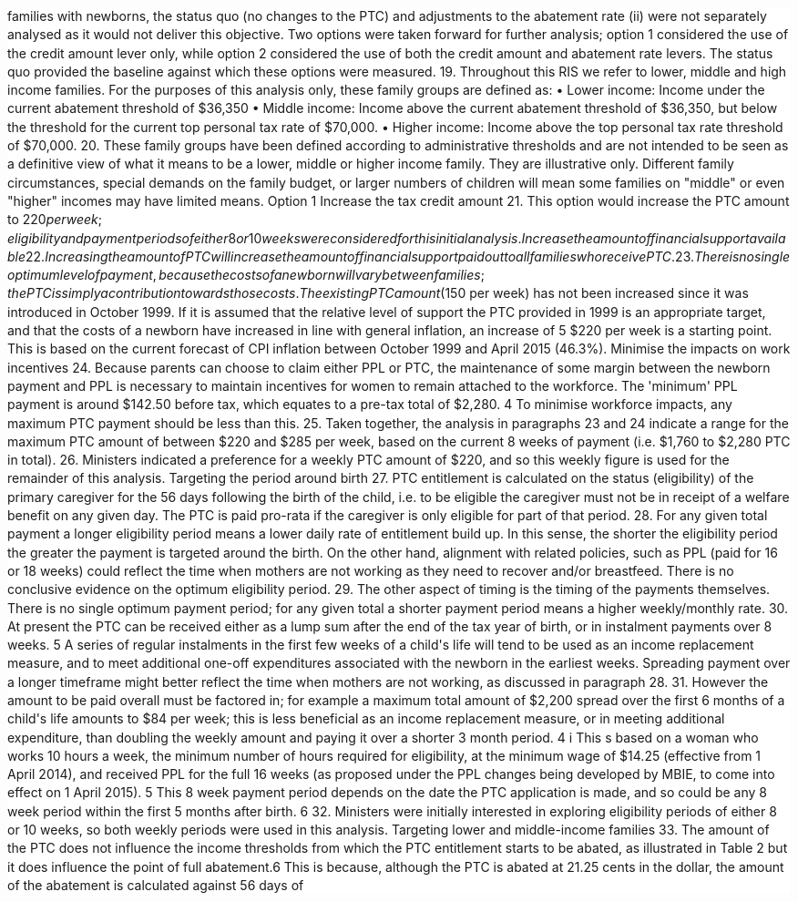 families with newborns, the status quo (no changes to the PTC) and adjustments to the abatement rate (ii) were not separately analysed as it would not deliver this objective. Two options were taken forward for further analysis; option 1 considered the use of the credit amount lever only, while option 2 considered the use of both the credit amount and abatement rate levers. The status quo provided the baseline against which these options were measured. 19. Throughout this RIS we refer to lower, middle and high income families. For the purposes of this analysis only, these family groups are defined as: • Lower income: Income under the current abatement threshold of $36,350 • Middle income: Income above the current abatement threshold of $36,350, but below the threshold for the current top personal tax rate of $70,000. • Higher income: Income above the top personal tax rate threshold of $70,000. 20. These family groups have been defined according to administrative thresholds and are not intended to be seen as a definitive view of what it means to be a lower, middle or higher income family. They are illustrative only. Different family circumstances, special demands on the family budget, or larger numbers of children will mean some families on "middle" or even "higher" incomes may have limited means. Option 1 Increase the tax credit amount 21. This option would increase the PTC amount to $220 per week; eligibility and payment periods of either 8 or 10 weeks were considered for this initial analysis. Increase the amount of financial support available 22. Increasing the amount of PTC will increase the amount of financial support paid out to all families who receive PTC. 23. There is no single optimum level of payment, because the costs of a newborn will vary between families; the PTC is simply a contribution towards those costs. The existing PTC amount ($150 per week) has not been increased since it was introduced in October 1999. If it is assumed that the relative level of support the PTC provided in 1999 is an appropriate target, and that the costs of a newborn have increased in line with general inflation, an increase of 5 $220 per week is a starting point. This is based on the current forecast of CPI inflation between October 1999 and April 2015 (46.3%). Minimise the impacts on work incentives 24. Because parents can choose to claim either PPL or PTC, the maintenance of some margin between the newborn payment and PPL is necessary to maintain incentives for women to remain attached to the workforce. The 'minimum' PPL payment is around $142.50 before tax, which equates to a pre-tax total of $2,280. 4 To minimise workforce impacts, any maximum PTC payment should be less than this. 25. Taken together, the analysis in paragraphs 23 and 24 indicate a range for the maximum PTC amount of between $220 and $285 per week, based on the current 8 weeks of payment (i.e. $1,760 to $2,280 PTC in total). 26. Ministers indicated a preference for a weekly PTC amount of $220, and so this weekly figure is used for the remainder of this analysis. Targeting the period around birth 27. PTC entitlement is calculated on the status (eligibility) of the primary caregiver for the 56 days following the birth of the child, i.e. to be eligible the caregiver must not be in receipt of a welfare benefit on any given day. The PTC is paid pro-rata if the caregiver is only eligible for part of that period. 28. For any given total payment a longer eligibility period means a lower daily rate of entitlement build up. In this sense, the shorter the eligibility period the greater the payment is targeted around the birth. On the other hand, alignment with related policies, such as PPL (paid for 16 or 18 weeks) could reflect the time when mothers are not working as they need to recover and/or breastfeed. There is no conclusive evidence on the optimum eligibility period. 29. The other aspect of timing is the timing of the payments themselves. There is no single optimum payment period; for any given total a shorter payment period means a higher weekly/monthly rate. 30. At present the PTC can be received either as a lump sum after the end of the tax year of birth, or in instalment payments over 8 weeks. 5 A series of regular instalments in the first few weeks of a child's life will tend to be used as an income replacement measure, and to meet additional one-off expenditures associated with the newborn in the earliest weeks. Spreading payment over a longer timeframe might better reflect the time when mothers are not working, as discussed in paragraph 28. 31. However the amount to be paid overall must be factored in; for example a maximum total amount of $2,200 spread over the first 6 months of a child's life amounts to $84 per week; this is less beneficial as an income replacement measure, or in meeting additional expenditure, than doubling the weekly amount and paying it over a shorter 3 month period. 4 i This s based on a woman who works 10 hours a week, the minimum number of hours required for eligibility, at the minimum wage of $14.25 (effective from 1 April 2014), and received PPL for the full 16 weeks (as proposed under the PPL changes being developed by MBIE, to come into effect on 1 April 2015). 5 This 8 week payment period depends on the date the PTC application is made, and so could be any 8 week period within the first 5 months after birth. 6 32. Ministers were initially interested in exploring eligibility periods of either 8 or 10 weeks, so both weekly periods were used in this analysis. Targeting lower and middle-income families 33. The amount of the PTC does not influence the income thresholds from which the PTC entitlement starts to be abated, as illustrated in Table 2 but it does influence the point of full abatement.6 This is because, although the PTC is abated at 21.25 cents in the dollar, the amount of the abatement is calculated against 56 days of
